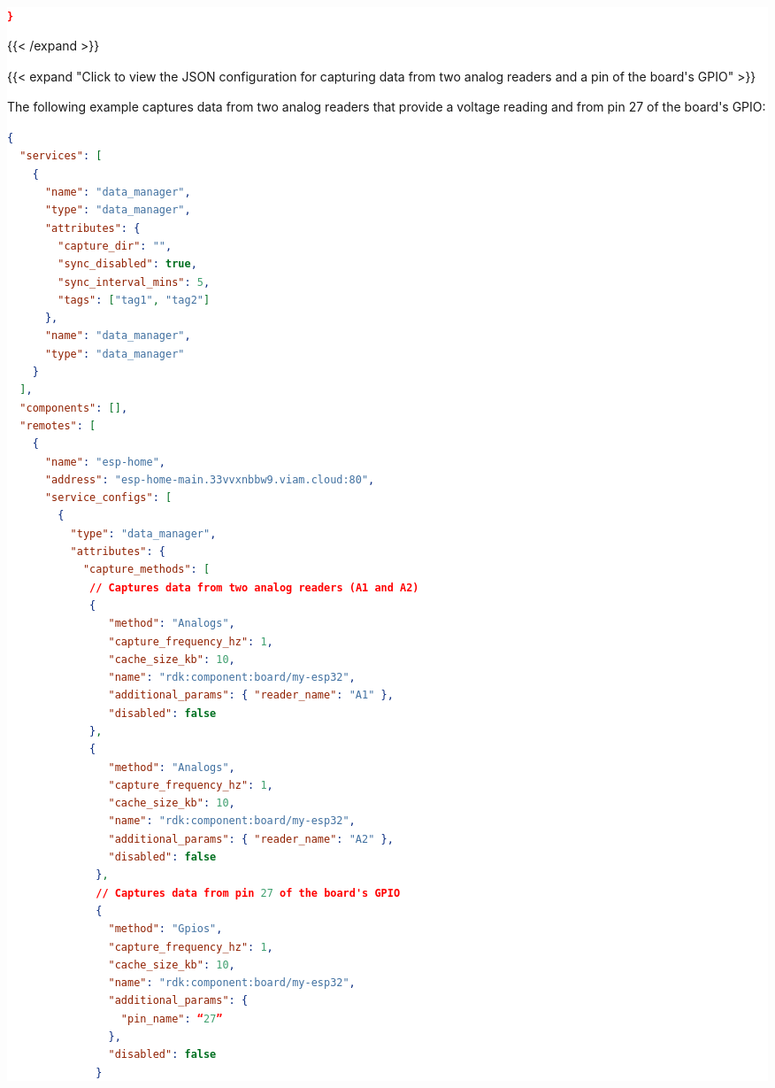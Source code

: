 ```json {class="line-numbers linkable-line-numbers"}
}
```

{{< /expand >}}

{{< expand "Click to view the JSON configuration for capturing data from two analog readers and a pin of the board's GPIO" >}}

The following example captures data from two analog readers that provide a voltage reading and from pin 27 of the board's GPIO:

```json {class="line-numbers linkable-line-numbers"}
{
  "services": [
    {
      "name": "data_manager",
      "type": "data_manager",
      "attributes": {
        "capture_dir": "",
        "sync_disabled": true,
        "sync_interval_mins": 5,
        "tags": ["tag1", "tag2"]
      },
      "name": "data_manager",
      "type": "data_manager"
    }
  ],
  "components": [],
  "remotes": [
    {
      "name": "esp-home",
      "address": "esp-home-main.33vvxnbbw9.viam.cloud:80",
      "service_configs": [
        {
          "type": "data_manager",
          "attributes": {
            "capture_methods": [
             // Captures data from two analog readers (A1 and A2)
             {
                "method": "Analogs",
                "capture_frequency_hz": 1,
                "cache_size_kb": 10,
                "name": "rdk:component:board/my-esp32",
                "additional_params": { "reader_name": "A1" },
                "disabled": false
             },
             {
                "method": "Analogs",
                "capture_frequency_hz": 1,
                "cache_size_kb": 10,
                "name": "rdk:component:board/my-esp32",
                "additional_params": { "reader_name": "A2" },
                "disabled": false
              },
              // Captures data from pin 27 of the board's GPIO
              {
                "method": "Gpios",
                "capture_frequency_hz": 1,
                "cache_size_kb": 10,
                "name": "rdk:component:board/my-esp32",
                "additional_params": {
                  "pin_name": “27”
                },
                "disabled": false
              }
```